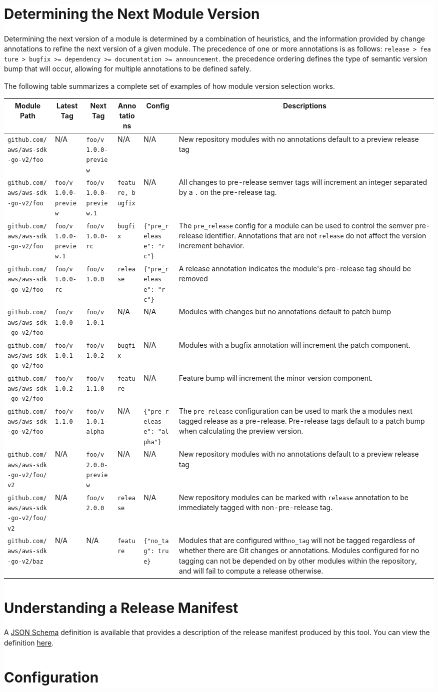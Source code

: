 # Determining the Next Module Version

Determining the next version of a module is determined by a combination of heuristics, and the information provided by
change annotations to refine the next version of a given module. The precedence of one or more annotations is as follows:
`release > feature > bugfix >= dependency >= documentation >= announcement`. the precedence ordering defines the type
of semantic version bump that will occur, allowing for multiple annotations to be defined safely.

The following table summarizes a complete set of examples of how module version selection works.

Module Path | Latest Tag | Next Tag | Annotations | Config | Descriptions
--- | --- | --- | --- | --- | ---
`github.com/aws/aws-sdk-go-v2/foo` | N/A | `foo/v1.0.0-preview` | N/A | N/A | New repository modules with no annotations default to a preview release tag
`github.com/aws/aws-sdk-go-v2/foo` | `foo/v1.0.0-preview` | `foo/v1.0.0-preview.1` | `feature, bugfix` | N/A | All changes to pre-release semver tags will increment an integer separated by a `.` on the pre-release tag.
`github.com/aws/aws-sdk-go-v2/foo` | `foo/v1.0.0-preview.1` | `foo/v1.0.0-rc` | `bugfix` | `{"pre_release": "rc"}` | The `pre_release` config for a module can be used to control the semver pre-release identifier. Annotations that are not `release` do not affect the version increment behavior.
`github.com/aws/aws-sdk-go-v2/foo` | `foo/v1.0.0-rc` | `foo/v1.0.0` | `release` | `{"pre_release": "rc"}` | A release annotation indicates the module's pre-release tag should be removed
`github.com/aws/aws-sdk-go-v2/foo` | `foo/v1.0.0` | `foo/v1.0.1` | N/A | N/A | Modules with changes but no annotations default to patch bump
`github.com/aws/aws-sdk-go-v2/foo` | `foo/v1.0.1` | `foo/v1.0.2` | `bugfix` | N/A | Modules with a bugfix annotation will increment the patch component.
`github.com/aws/aws-sdk-go-v2/foo` | `foo/v1.0.2` | `foo/v1.1.0` | `feature` | N/A | Feature bump will increment the minor version component.
`github.com/aws/aws-sdk-go-v2/foo` | `foo/v1.1.0` | `foo/v1.0.1-alpha` | N/A | `{"pre_release": "alpha"}` | The `pre_release` configuration can be used to mark the a modules next tagged release as a pre-release. Pre-release tags default to a patch bump when calculating the preview version.
`github.com/aws/aws-sdk-go-v2/foo/v2` | N/A | `foo/v2.0.0-preview` | N/A | N/A | New repository modules with no annotations default to a preview release tag
`github.com/aws/aws-sdk-go-v2/foo/v2` | N/A | `foo/v2.0.0` | `release` | N/A | New repository modules can be marked with `release` annotation to be immediately tagged with non-pre-release tag.
`github.com/aws/aws-sdk-go-v2/baz` | N/A | N/A | `feature` | `{"no_tag": true}` | Modules that are configured with`no_tag` will not be tagged regardless of whether there are Git changes or annotations. Modules configured for no tagging can not be depended on by other modules within the repository, and will fail to compute a release otherwise.

# Understanding a Release Manifest

A [JSON Schema][json-schema] definition is available that provides a description of the release manifest produced by this tool.
You can view the definition [here](../../release/manifest_schema.json).

# Configuration


[json-schema]: https://json-schema.org/
[changelog]: ../changelog/README.md
[modules-version-numbers]: https://golang.org/doc/modules/version-numbers
[git-diff-tree]: https://git-scm.com/docs/git-diff-tree